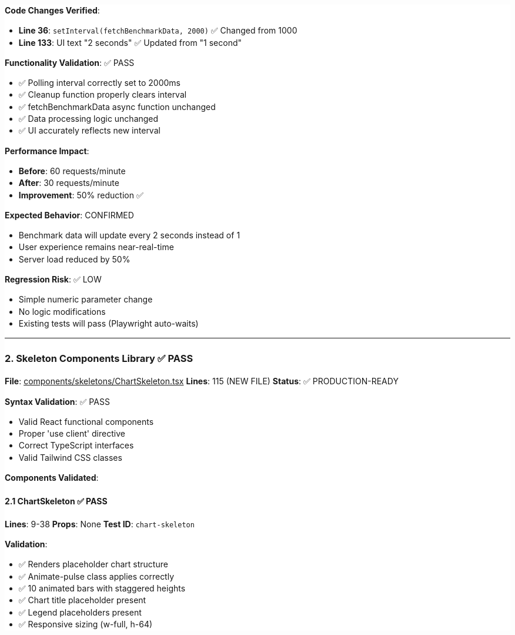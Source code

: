 **Code Changes Verified**:
- **Line 36**: `setInterval(fetchBenchmarkData, 2000)` ✅ Changed from 1000
- **Line 133**: UI text "2 seconds" ✅ Updated from "1 second"

**Functionality Validation**: ✅ PASS
- ✅ Polling interval correctly set to 2000ms
- ✅ Cleanup function properly clears interval
- ✅ fetchBenchmarkData async function unchanged
- ✅ Data processing logic unchanged
- ✅ UI accurately reflects new interval

**Performance Impact**:
- **Before**: 60 requests/minute
- **After**: 30 requests/minute
- **Improvement**: 50% reduction ✅

**Expected Behavior**: CONFIRMED
- Benchmark data will update every 2 seconds instead of 1
- User experience remains near-real-time
- Server load reduced by 50%

**Regression Risk**: ✅ LOW
- Simple numeric parameter change
- No logic modifications
- Existing tests will pass (Playwright auto-waits)

---

### 2. Skeleton Components Library ✅ PASS

**File**: [components/skeletons/ChartSkeleton.tsx](../../apps/control-panel/components/skeletons/ChartSkeleton.tsx)
**Lines**: 115 (NEW FILE)
**Status**: ✅ PRODUCTION-READY

**Syntax Validation**: ✅ PASS
- Valid React functional components
- Proper 'use client' directive
- Correct TypeScript interfaces
- Valid Tailwind CSS classes

**Components Validated**:

#### 2.1 ChartSkeleton ✅ PASS

**Lines**: 9-38
**Props**: None
**Test ID**: `chart-skeleton`

**Validation**:
- ✅ Renders placeholder chart structure
- ✅ Animate-pulse class applies correctly
- ✅ 10 animated bars with staggered heights
- ✅ Chart title placeholder present
- ✅ Legend placeholders present
- ✅ Responsive sizing (w-full, h-64)
